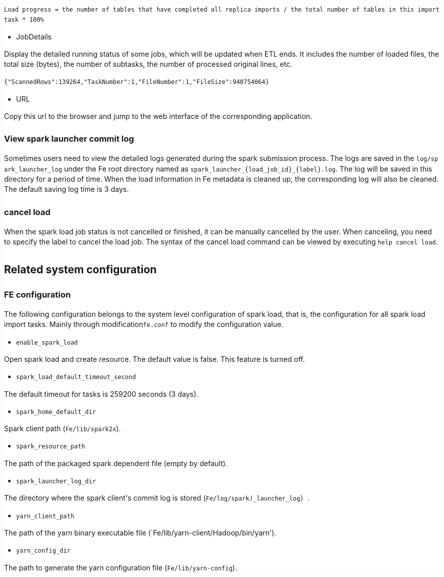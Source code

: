 ```Load progress = the number of tables that have completed all replica imports / the total number of tables in this import task * 100%```

+ JobDetails

Display the detailed running status of some jobs, which will be updated when ETL ends. It includes the number of loaded files, the total size (bytes), the number of subtasks, the number of processed original lines, etc.

```{"ScannedRows":139264,"TaskNumber":1,"FileNumber":1,"FileSize":940754064}```

+ URL

Copy this url to the browser and jump to the web interface of the corresponding application.

### View spark launcher commit log

Sometimes users need to view the detailed logs generated during the spark submission process. The logs are saved in the `log/spark_launcher_log` under the Fe root directory named as `spark_launcher_{load_job_id}_{label}.log`. The log will be saved in this directory for a period of time. When the load information in Fe metadata is cleaned up, the corresponding log will also be cleaned. The default saving log time is 3 days.

### cancel load

When the spark load job status is not cancelled or finished, it can be manually cancelled by the user. When canceling, you need to specify the label to cancel the load job. The syntax of the cancel load command can be viewed by executing `help cancel load`. 

## Related system configuration

### FE configuration

The following configuration belongs to the system level configuration of spark load, that is, the configuration for all spark load import tasks. Mainly through modification``` fe.conf ``` to modify the configuration value.

+ `enable_spark_load`

Open spark load and create resource. The default value is false. This feature is turned off.

+ `spark_load_default_timeout_second`

The default timeout for tasks is 259200 seconds (3 days).

+ `spark_home_default_dir`

Spark client path (`Fe/lib/spark2x`).

+ `spark_resource_path`

The path of the packaged spark dependent file (empty by default).

+ `spark_launcher_log_dir`

The directory where the spark client's commit log is stored (`Fe/log/spark)_launcher_log`）.

+ `yarn_client_path`

The path of the yarn binary executable file (`Fe/lib/yarn-client/Hadoop/bin/yarn').

+ `yarn_config_dir`

The path to generate the yarn configuration file (`Fe/lib/yarn-config`).

```